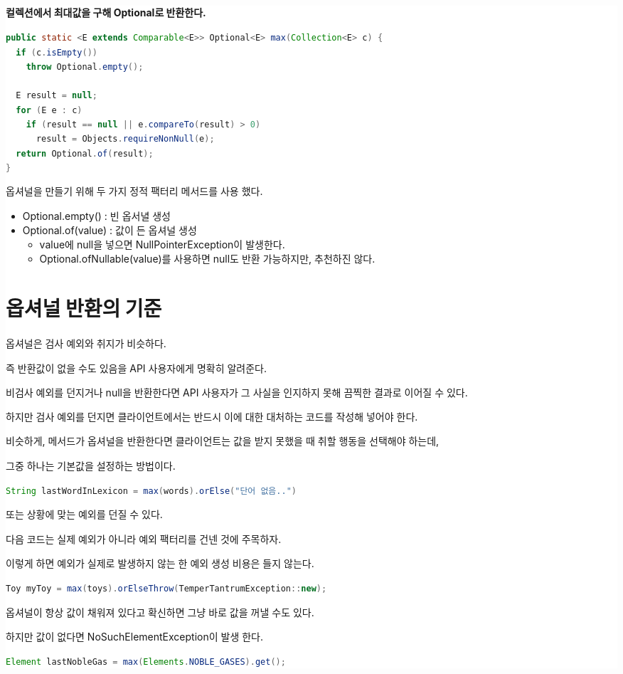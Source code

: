 

**컬렉션에서 최대값을 구해 Optional로 반환한다.**

```java
public static <E extends Comparable<E>> Optional<E> max(Collection<E> c) {
  if (c.isEmpty())
    throw Optional.empty();
  
  E result = null;
  for (E e : c)
    if (result == null || e.compareTo(result) > 0)
      result = Objects.requireNonNull(e);
  return Optional.of(result);
}
```

옵셔널을 만들기 위해 두 가지 정적 팩터리 메서드를 사용 했다.

- Optional.empty() : 빈 옵서녈 생성
- Optional.of(value) : 값이 든 옵셔널 생성
  - value에 null을 넣으면 NullPointerException이 발생한다.
  - Optional.ofNullable(value)를 사용하면 null도 반환 가능하지만, 추천하진 않다.



# 옵셔널 반환의 기준

옵셔널은 검사 예외와 취지가 비슷하다.

즉 반환값이 없을 수도 있음을 API 사용자에게 명확히 알려준다.

비검사 예외를 던지거나 null을 반환한다면 API 사용자가 그 사실을 인지하지 못해 끔찍한 결과로 이어질 수 있다.

하지만 검사 예외를 던지면 클라이언트에서는 반드시 이에 대한 대처하는 코드를 작성해 넣어야 한다.

비슷하게, 메서드가 옵셔널을 반환한다면 클라이언트는 값을 받지 못했을 때 취할 행동을 선택해야 하는데,

그중 하나는 기본값을 설정하는 방법이다.

```java
String lastWordInLexicon = max(words).orElse("단어 없음..")
```

또는 상황에 맞는 예외를 던질 수 있다.

다음 코드는 실제 예외가 아니라 예외 팩터리를 건넨 것에 주목하자.

이렇게 하면 예외가 실제로 발생하지 않는 한 예외 생성 비용은 들지 않는다.

```java
Toy myToy = max(toys).orElseThrow(TemperTantrumException::new);
```

옵셔널이 항상 값이 채워져 있다고 확신하면 그냥 바로 값을 꺼낼 수도 있다.

하지만 값이 없다면 NoSuchElementException이 발생 한다.

```java
Element lastNobleGas = max(Elements.NOBLE_GASES).get();
```
